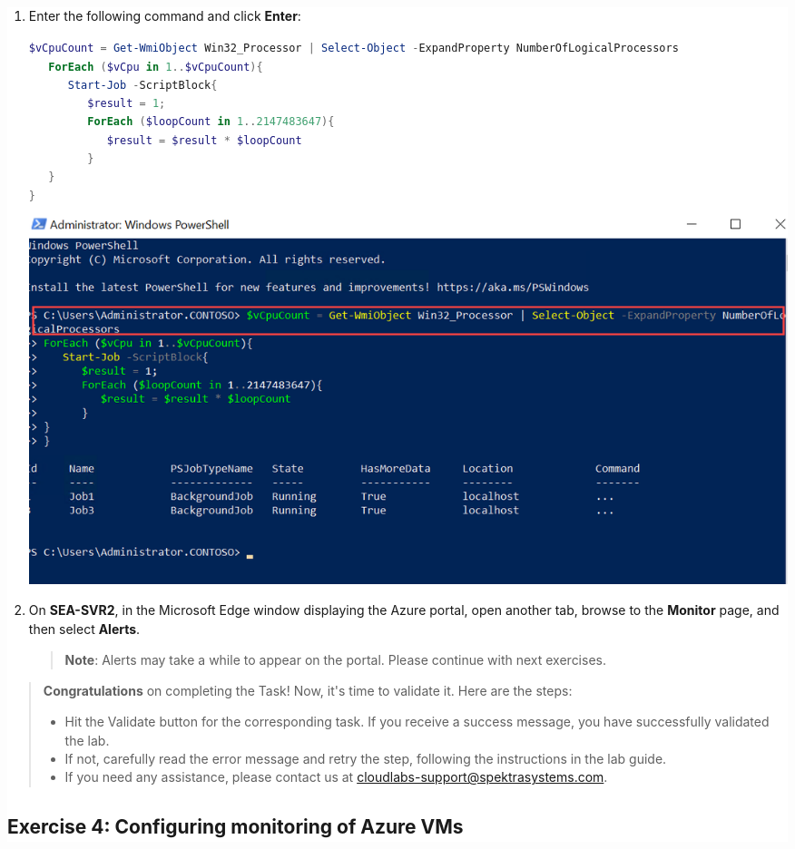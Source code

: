 1. Enter the following command and click **Enter**:

   ```powershell 
   $vCpuCount = Get-WmiObject Win32_Processor | Select-Object -ExpandProperty NumberOfLogicalProcessors
      ForEach ($vCpu in 1..$vCpuCount){ 
         Start-Job -ScriptBlock{
            $result = 1;
            ForEach ($loopCount in 1..2147483647){
               $result = $result * $loopCount
            }
      }
   }
   ```

    ![](../Media/azm9-61.png)

1. On **SEA-SVR2**, in the Microsoft Edge window displaying the Azure portal, open another tab, browse to the **Monitor** page, and then select **Alerts**.

   >**Note**: Alerts may take a while to appear on the portal. Please continue with next exercises.

  > **Congratulations** on completing the Task! Now, it's time to validate it. Here are the steps:
  > - Hit the Validate button for the corresponding task. If you receive a success message, you have successfully validated the lab. 
  > - If not, carefully read the error message and retry the step, following the instructions in the lab guide.
  > - If you need any assistance, please contact us at cloudlabs-support@spektrasystems.com.
   <validation step="fecdc346-59cd-4878-bb5b-d21e1683fdd8" />

## Exercise 4: Configuring monitoring of Azure VMs
